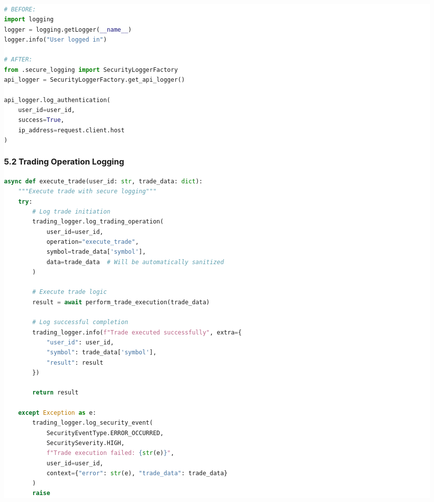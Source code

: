 ```python
# BEFORE:
import logging
logger = logging.getLogger(__name__)
logger.info("User logged in")

# AFTER:
from .secure_logging import SecurityLoggerFactory
api_logger = SecurityLoggerFactory.get_api_logger()

api_logger.log_authentication(
    user_id=user_id,
    success=True,
    ip_address=request.client.host
)
```

### 5.2 Trading Operation Logging

```python
async def execute_trade(user_id: str, trade_data: dict):
    """Execute trade with secure logging"""
    try:
        # Log trade initiation
        trading_logger.log_trading_operation(
            user_id=user_id,
            operation="execute_trade",
            symbol=trade_data['symbol'],
            data=trade_data  # Will be automatically sanitized
        )
        
        # Execute trade logic
        result = await perform_trade_execution(trade_data)
        
        # Log successful completion
        trading_logger.info(f"Trade executed successfully", extra={
            "user_id": user_id,
            "symbol": trade_data['symbol'],
            "result": result
        })
        
        return result
        
    except Exception as e:
        trading_logger.log_security_event(
            SecurityEventType.ERROR_OCCURRED,
            SecuritySeverity.HIGH,
            f"Trade execution failed: {str(e)}",
            user_id=user_id,
            context={"error": str(e), "trade_data": trade_data}
        )
        raise
```
